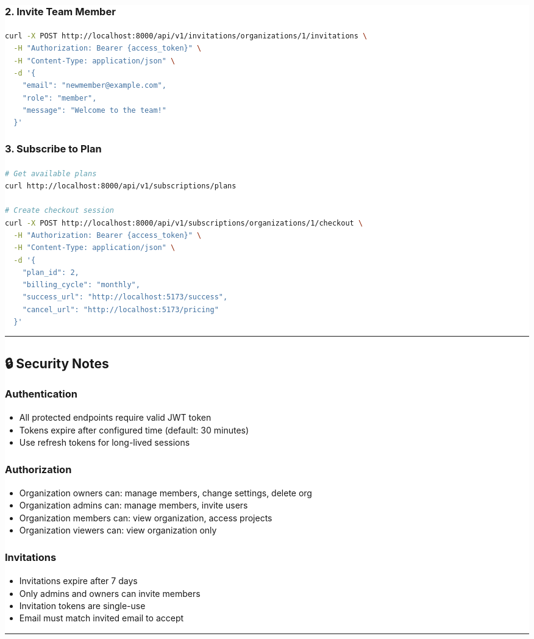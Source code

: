 ### 2. Invite Team Member
```bash
curl -X POST http://localhost:8000/api/v1/invitations/organizations/1/invitations \
  -H "Authorization: Bearer {access_token}" \
  -H "Content-Type: application/json" \
  -d '{
    "email": "newmember@example.com",
    "role": "member",
    "message": "Welcome to the team!"
  }'
```

### 3. Subscribe to Plan
```bash
# Get available plans
curl http://localhost:8000/api/v1/subscriptions/plans

# Create checkout session
curl -X POST http://localhost:8000/api/v1/subscriptions/organizations/1/checkout \
  -H "Authorization: Bearer {access_token}" \
  -H "Content-Type: application/json" \
  -d '{
    "plan_id": 2,
    "billing_cycle": "monthly",
    "success_url": "http://localhost:5173/success",
    "cancel_url": "http://localhost:5173/pricing"
  }'
```

---

## 🔒 Security Notes

### Authentication
- All protected endpoints require valid JWT token
- Tokens expire after configured time (default: 30 minutes)
- Use refresh tokens for long-lived sessions

### Authorization
- Organization owners can: manage members, change settings, delete org
- Organization admins can: manage members, invite users
- Organization members can: view organization, access projects
- Organization viewers can: view organization only

### Invitations
- Invitations expire after 7 days
- Only admins and owners can invite members
- Invitation tokens are single-use
- Email must match invited email to accept

---